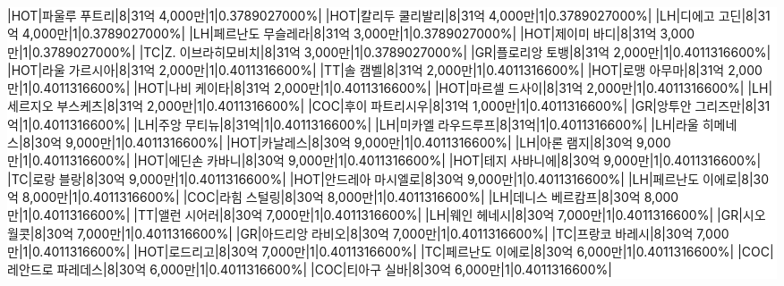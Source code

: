 |HOT|파울루 푸트리|8|31억 4,000만|1|0.3789027000%|
|HOT|칼리두 쿨리발리|8|31억 4,000만|1|0.3789027000%|
|LH|디에고 고딘|8|31억 4,000만|1|0.3789027000%|
|LH|페르난도 무슬레라|8|31억 3,000만|1|0.3789027000%|
|HOT|제이미 바디|8|31억 3,000만|1|0.3789027000%|
|TC|Z. 이브라히모비치|8|31억 3,000만|1|0.3789027000%|
|GR|플로리앙 토뱅|8|31억 2,000만|1|0.4011316600%|
|HOT|라울 가르시아|8|31억 2,000만|1|0.4011316600%|
|TT|솔 캠벨|8|31억 2,000만|1|0.4011316600%|
|HOT|로맹 아무마|8|31억 2,000만|1|0.4011316600%|
|HOT|나비 케이타|8|31억 2,000만|1|0.4011316600%|
|HOT|마르셀 드사이|8|31억 2,000만|1|0.4011316600%|
|LH|세르지오 부스케츠|8|31억 2,000만|1|0.4011316600%|
|COC|후이 파트리시우|8|31억 1,000만|1|0.4011316600%|
|GR|앙투안 그리즈만|8|31억|1|0.4011316600%|
|LH|주앙 무티뉴|8|31억|1|0.4011316600%|
|LH|미카엘 라우드루프|8|31억|1|0.4011316600%|
|LH|라울 히메네스|8|30억 9,000만|1|0.4011316600%|
|HOT|카날레스|8|30억 9,000만|1|0.4011316600%|
|LH|아론 램지|8|30억 9,000만|1|0.4011316600%|
|HOT|에딘손 카바니|8|30억 9,000만|1|0.4011316600%|
|HOT|테지 사바니에|8|30억 9,000만|1|0.4011316600%|
|TC|로랑 블랑|8|30억 9,000만|1|0.4011316600%|
|HOT|안드레아 마시엘로|8|30억 9,000만|1|0.4011316600%|
|LH|페르난도 이에로|8|30억 8,000만|1|0.4011316600%|
|COC|라힘 스털링|8|30억 8,000만|1|0.4011316600%|
|LH|데니스 베르캄프|8|30억 8,000만|1|0.4011316600%|
|TT|앨런 시어러|8|30억 7,000만|1|0.4011316600%|
|LH|웨인 헤네시|8|30억 7,000만|1|0.4011316600%|
|GR|시오 월콧|8|30억 7,000만|1|0.4011316600%|
|GR|아드리앙 라비오|8|30억 7,000만|1|0.4011316600%|
|TC|프랑코 바레시|8|30억 7,000만|1|0.4011316600%|
|HOT|로드리고|8|30억 7,000만|1|0.4011316600%|
|TC|페르난도 이에로|8|30억 6,000만|1|0.4011316600%|
|COC|레안드로 파레데스|8|30억 6,000만|1|0.4011316600%|
|COC|티아구 실바|8|30억 6,000만|1|0.4011316600%|

